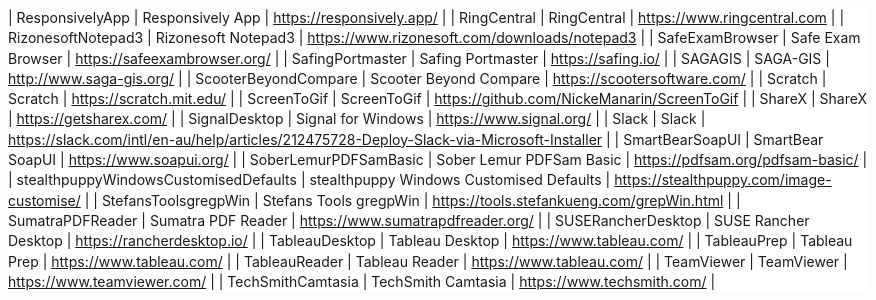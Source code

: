 | ResponsivelyApp                       | Responsively App                                                  | https://responsively.app/                                                                                                                   |
| RingCentral                           | RingCentral                                                       | https://www.ringcentral.com                                                                                                                 |
| RizonesoftNotepad3                    | Rizonesoft Notepad3                                               | https://www.rizonesoft.com/downloads/notepad3                                                                                               |
| SafeExamBrowser                       | Safe Exam Browser                                                 | https://safeexambrowser.org/                                                                                                                |
| SafingPortmaster                      | Safing Portmaster                                                 | https://safing.io/                                                                                                                          |
| SAGAGIS                               | SAGA-GIS                                                          | http://www.saga-gis.org/                                                                                                                    |
| ScooterBeyondCompare                  | Scooter Beyond Compare                                            | https://scootersoftware.com/                                                                                                                |
| Scratch                               | Scratch                                                           | https://scratch.mit.edu/                                                                                                                    |
| ScreenToGif                           | ScreenToGif                                                       | https://github.com/NickeManarin/ScreenToGif                                                                                                 |
| ShareX                                | ShareX                                                            | https://getsharex.com/                                                                                                                      |
| SignalDesktop                         | Signal for Windows                                                | https://www.signal.org/                                                                                                                     |
| Slack                                 | Slack                                                             | https://slack.com/intl/en-au/help/articles/212475728-Deploy-Slack-via-Microsoft-Installer                                                   |
| SmartBearSoapUI                       | SmartBear SoapUI                                                  | https://www.soapui.org/                                                                                                                     |
| SoberLemurPDFSamBasic                 | Sober Lemur PDFSam Basic                                          | https://pdfsam.org/pdfsam-basic/                                                                                                            |
| stealthpuppyWindowsCustomisedDefaults | stealthpuppy Windows Customised Defaults                          | https://stealthpuppy.com/image-customise/                                                                                                   |
| StefansToolsgregpWin                  | Stefans Tools gregpWin                                            | https://tools.stefankueng.com/grepWin.html                                                                                                  |
| SumatraPDFReader                      | Sumatra PDF Reader                                                | https://www.sumatrapdfreader.org/                                                                                                           |
| SUSERancherDesktop                    | SUSE Rancher Desktop                                              | https://rancherdesktop.io/                                                                                                                  |
| TableauDesktop                        | Tableau Desktop                                                   | https://www.tableau.com/                                                                                                                    |
| TableauPrep                           | Tableau Prep                                                      | https://www.tableau.com/                                                                                                                    |
| TableauReader                         | Tableau Reader                                                    | https://www.tableau.com/                                                                                                                    |
| TeamViewer                            | TeamViewer                                                        | https://www.teamviewer.com/                                                                                                                 |
| TechSmithCamtasia                     | TechSmith Camtasia                                                | https://www.techsmith.com/                                                                                                                  |